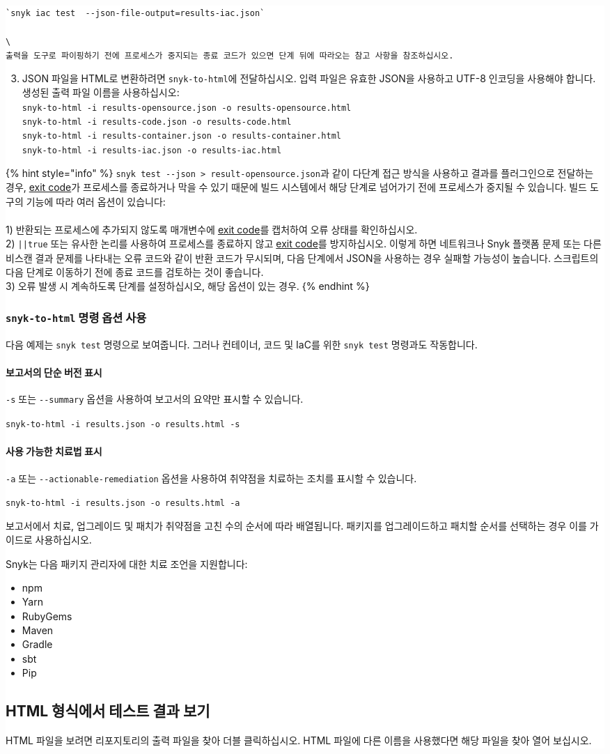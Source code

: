     `snyk iac test  --json-file-output=results-iac.json`

    \
    출력을 도구로 파이핑하기 전에 프로세스가 중지되는 종료 코드가 있으면 단계 뒤에 따라오는 참고 사항을 참조하십시오.
3. JSON 파일을 HTML로 변환하려면 `snyk-to-html`에 전달하십시오. 입력 파일은 유효한 JSON을 사용하고 UTF-8 인코딩을 사용해야 합니다. 생성된 출력 파일 이름을 사용하십시오:\
   `snyk-to-html -i results-opensource.json -o results-opensource.html`\
   `snyk-to-html -i results-code.json -o results-code.html`\
   `snyk-to-html -i results-container.json -o results-container.html`\
   `snyk-to-html -i results-iac.json -o results-iac.html`

{% hint style="info" %}
`snyk test --json > result-opensource.json`과 같이 다단계 접근 방식을 사용하고 결과를 플러그인으로 전달하는 경우, [exit code](../../cli-commands-and-options-summary.md#exit-codes-for-cli-commands)가 프로세스를 종료하거나 막을 수 있기 때문에 빌드 시스템에서 해당 단계로 넘어가기 전에 프로세스가 중지될 수 있습니다. 빌드 도구의 기능에 따라 여러 옵션이 있습니다:\
\
1\) 반환되는 프로세스에 추가되지 않도록 매개변수에 [exit code](../../cli-commands-and-options-summary.md#exit-codes-for-cli-commands)를 캡처하여 오류 상태를 확인하십시오.\
2\) `||true` 또는 유사한 논리를 사용하여 프로세스를 종료하지 않고 [exit code](../../cli-commands-and-options-summary.md#exit-codes-for-cli-commands)를 방지하십시오. 이렇게 하면 네트워크나 Snyk 플랫폼 문제 또는 다른 비스캔 결과 문제를 나타내는 오류 코드와 같이 반환 코드가 무시되며, 다음 단계에서 JSON을 사용하는 경우 실패할 가능성이 높습니다. 스크립트의 다음 단계로 이동하기 전에 종료 코드를 검토하는 것이 좋습니다.\
3\) 오류 발생 시 계속하도록 단계를 설정하십시오, 해당 옵션이 있는 경우.
{% endhint %}

### `snyk-to-html` 명령 옵션 사용

다음 예제는 `snyk test` 명령으로 보여줍니다. 그러나 컨테이너, 코드 및 IaC를 위한 `snyk test` 명령과도 작동합니다.

#### 보고서의 단순 버전 표시

`-s` 또는 `--summary` 옵션을 사용하여 보고서의 요약만 표시할 수 있습니다.

`snyk-to-html -i results.json -o results.html -s`

#### 사용 가능한 치료법 표시

`-a` 또는 `--actionable-remediation` 옵션을 사용하여 취약점을 치료하는 조치를 표시할 수 있습니다.

`snyk-to-html -i results.json -o results.html -a`

보고서에서 치료, 업그레이드 및 패치가 취약점을 고친 수의 순서에 따라 배열됩니다. 패키지를 업그레이드하고 패치할 순서를 선택하는 경우 이를 가이드로 사용하십시오.

Snyk는 다음 패키지 관리자에 대한 치료 조언을 지원합니다:

- npm
- Yarn
- RubyGems
- Maven
- Gradle
- sbt
- Pip

## HTML 형식에서 테스트 결과 보기

HTML 파일을 보려면 리포지토리의 출력 파일을 찾아 더블 클릭하십시오. HTML 파일에 다른 이름을 사용했다면 해당 파일을 찾아 열어 보십시오.
